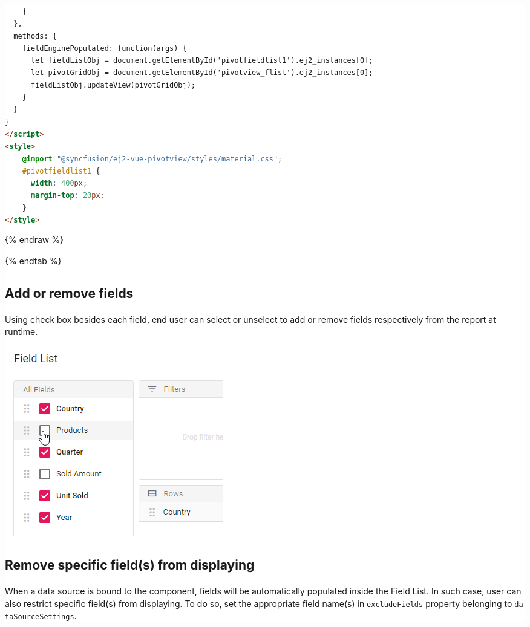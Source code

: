 ```html
    }
  },
  methods: {
    fieldEnginePopulated: function(args) {
      let fieldListObj = document.getElementById('pivotfieldlist1').ej2_instances[0];
      let pivotGridObj = document.getElementById('pivotview_flist').ej2_instances[0];
      fieldListObj.updateView(pivotGridObj);
    }
  }
}
</script>
<style>
    @import "@syncfusion/ej2-vue-pivotview/styles/material.css";
    #pivotfieldlist1 {
      width: 400px;
      margin-top: 20px;
    }
</style>
```

{% endraw %}

{% endtab %}

## Add or remove fields

Using check box besides each field, end user can select or unselect to add or remove fields respectively from the report at runtime.

![output](images/fieldlist_treeview.png)

## Remove specific field(s) from displaying

When a data source is bound to the component, fields will be automatically populated inside the Field List. In such case, user can also restrict specific field(s) from displaying. To do so, set the appropriate field name(s) in [`excludeFields`](https://ej2.syncfusion.com/vue/documentation/api/pivotview/dataSourceSettings/#excludefields) property belonging to [`dataSourceSettings`](https://ej2.syncfusion.com/vue/documentation/api/pivotview/dataSourceSettings/#excludefields).
